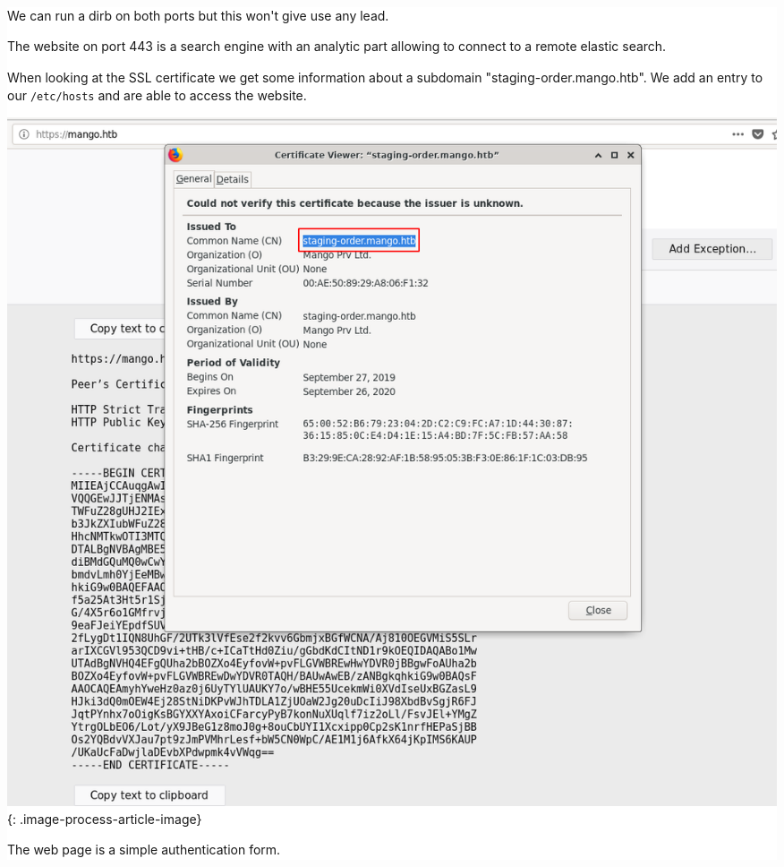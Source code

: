 We can run a dirb on both ports but this won't give use any lead.

The website on port 443 is a search engine with an analytic part allowing to
connect to a remote elastic search.

When looking at the SSL certificate we get some information about a subdomain
"staging-order.mango.htb". We add an entry to our `/etc/hosts` and are able to
access the website.

![Mango certificat](/media/2020.04/mango_1.png){: .image-process-article-image}

The web page is a simple authentication form.
